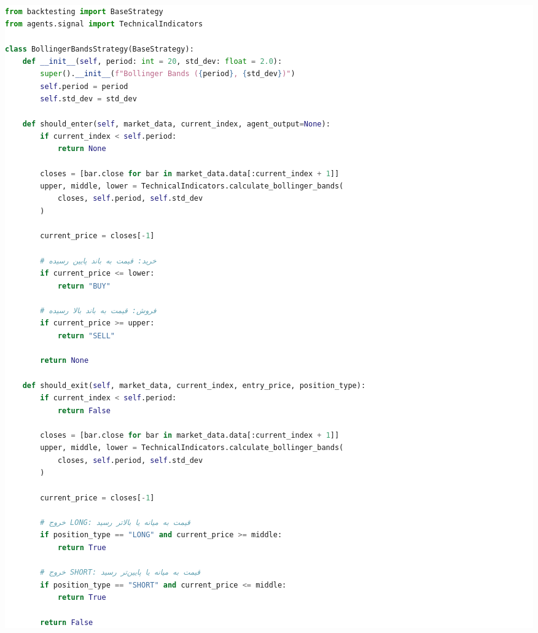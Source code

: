 ```python
from backtesting import BaseStrategy
from agents.signal import TechnicalIndicators

class BollingerBandsStrategy(BaseStrategy):
    def __init__(self, period: int = 20, std_dev: float = 2.0):
        super().__init__(f"Bollinger Bands ({period}, {std_dev})")
        self.period = period
        self.std_dev = std_dev
    
    def should_enter(self, market_data, current_index, agent_output=None):
        if current_index < self.period:
            return None
        
        closes = [bar.close for bar in market_data.data[:current_index + 1]]
        upper, middle, lower = TechnicalIndicators.calculate_bollinger_bands(
            closes, self.period, self.std_dev
        )
        
        current_price = closes[-1]
        
        # خرید: قیمت به باند پایین رسیده
        if current_price <= lower:
            return "BUY"
        
        # فروش: قیمت به باند بالا رسیده
        if current_price >= upper:
            return "SELL"
        
        return None
    
    def should_exit(self, market_data, current_index, entry_price, position_type):
        if current_index < self.period:
            return False
        
        closes = [bar.close for bar in market_data.data[:current_index + 1]]
        upper, middle, lower = TechnicalIndicators.calculate_bollinger_bands(
            closes, self.period, self.std_dev
        )
        
        current_price = closes[-1]
        
        # خروج LONG: قیمت به میانه یا بالاتر رسید
        if position_type == "LONG" and current_price >= middle:
            return True
        
        # خروج SHORT: قیمت به میانه یا پایین‌تر رسید
        if position_type == "SHORT" and current_price <= middle:
            return True
        
        return False
```
